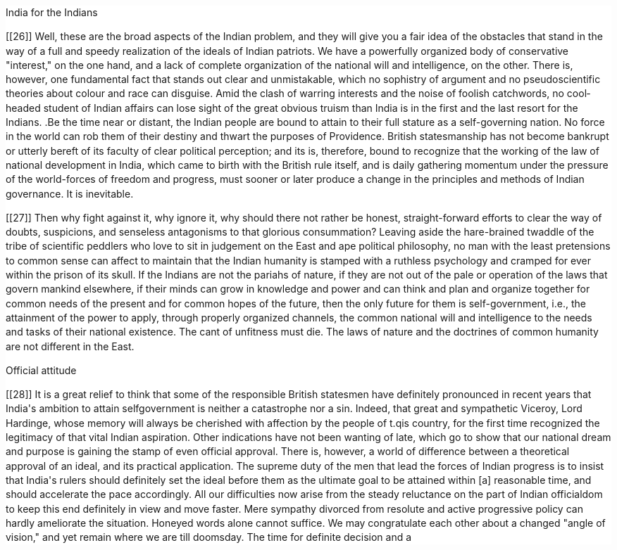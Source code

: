 India for the Indians

\[\[26\]\] Well, these are the broad aspects of the Indian problem, and
they will give you a fair idea of the obstacles that stand in the way of
a full and speedy realization of the ideals of Indian patriots. We have
a powerfully organized body of conservative "interest," on the one hand,
and a lack of complete organization of the national will and
intelligence, on the other. There is, however, one fundamental fact that
stands out clear and unmistakable, which no sophistry of argument and no
pseudoscientific theories about colour and race can disguise. Amid the
clash of warring interests and the noise of foolish catchwords, no
cool­headed student of Indian affairs can lose sight of the great
obvious truism than India is in the first and the last resort for the
Indians. .Be the time near or distant, the Indian people are bound to
attain to their full stature as a self-governing nation. No force in the
world can rob them of their destiny and thwart the purposes of
Providence. British statesmanship has not become bankrupt or utterly
bereft of its faculty of clear political perception; and its is,
therefore, bound to recognize that the working of the law of national
development in India, which came to birth with the British rule itself,
and is daily gathering momentum under the pressure of the world-forces
of freedom and progress, must sooner or later produce a change in the
principles and methods of Indian governance. It is inevitable.

\[\[27\]\] Then why fight against it, why ignore it, why should there
not rather be honest, straight-forward efforts to clear the way of
doubts, suspicions, and senseless antagonisms to that glorious
consummation? Leaving aside the hare-brained twaddle of the tribe of
scientific peddlers who love to sit in judgement on the East and ape
political philosophy, no man with the least pretensions to common sense
can affect to maintain that the Indian humanity is stamped with a
ruthless psychology and cramped for ever within the prison of its skull.
If the Indians are not the pariahs of nature, if they are not out of the
pale or operation of the laws that govern mankind elsewhere, if their
minds can grow in knowledge and power and can think and plan and
organize together for common needs of the present and for common hopes
of the future, then the only future for them is self-government, i.e.,
the attainment of the power to apply, through properly organized
channels, the common national will and intelligence to the needs and
tasks of their national existence. The cant of unfitness must die. The
laws of nature and the doctrines of common humanity are not different in
the East.

Official attitude

\[\[28\]\] It is a great relief to think that some of the responsible
British statesmen have definitely pronounced in recent years that
India's ambition to attain self­government is neither a catastrophe nor
a sin. Indeed, that great and sympathetic Viceroy, Lord Hardinge, whose
memory will always be cherished with affection by the people of t.qis
country, for the first time recognized the legitimacy of that vital
Indian aspiration. Other indications have not been wanting of late,
which go to show that our national dream and purpose is gaining the
stamp of even official approval. There is, however, a world of
difference between a theoretical approval of an ideal, and its practical
application. The supreme duty of the men that lead the forces of Indian
progress is to insist that India's rulers should definitely set the
ideal before them as the ultimate goal to be attained within \[a\]
reasonable time, and should accelerate the pace accordingly. All our
difficulties now arise from the steady reluctance on the part of Indian
officialdom to keep this end definitely in view and move faster. Mere
sympathy divorced from resolute and active progressive policy can hardly
ameliorate the situation. Honeyed words alone cannot suffice. We may
congratulate each other about a changed "angle of vision," and yet
remain where we are till doomsday. The time for definite decision and a